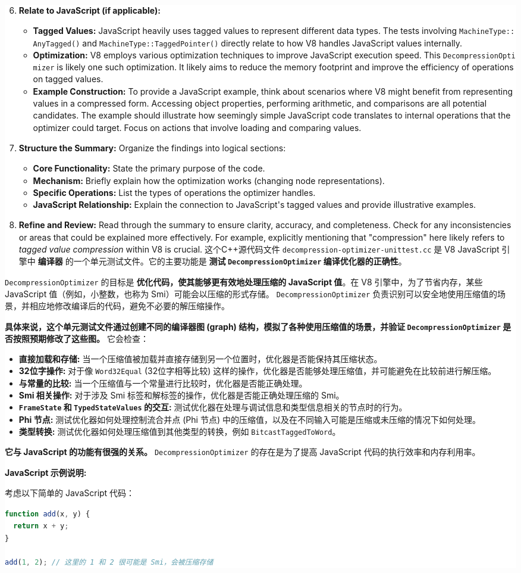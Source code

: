 6. **Relate to JavaScript (if applicable):**

   - **Tagged Values:** JavaScript heavily uses tagged values to represent different data types. The tests involving `MachineType::AnyTagged()` and `MachineType::TaggedPointer()` directly relate to how V8 handles JavaScript values internally.
   - **Optimization:**  V8 employs various optimization techniques to improve JavaScript execution speed. This `DecompressionOptimizer` is likely one such optimization. It likely aims to reduce the memory footprint and improve the efficiency of operations on tagged values.
   - **Example Construction:** To provide a JavaScript example, think about scenarios where V8 might benefit from representing values in a compressed form. Accessing object properties, performing arithmetic, and comparisons are all potential candidates. The example should illustrate how seemingly simple JavaScript code translates to internal operations that the optimizer could target. Focus on actions that involve loading and comparing values.

7. **Structure the Summary:** Organize the findings into logical sections:

   - **Core Functionality:** State the primary purpose of the code.
   - **Mechanism:** Briefly explain how the optimization works (changing node representations).
   - **Specific Operations:** List the types of operations the optimizer handles.
   - **JavaScript Relationship:** Explain the connection to JavaScript's tagged values and provide illustrative examples.

8. **Refine and Review:** Read through the summary to ensure clarity, accuracy, and completeness. Check for any inconsistencies or areas that could be explained more effectively. For example, explicitly mentioning that "compression" here likely refers to *tagged value compression* within V8 is crucial.
这个C++源代码文件 `decompression-optimizer-unittest.cc` 是 V8 JavaScript 引擎中 **编译器** 的一个单元测试文件。它的主要功能是 **测试 `DecompressionOptimizer` 编译优化器的正确性**。

`DecompressionOptimizer` 的目标是 **优化代码，使其能够更有效地处理压缩的 JavaScript 值**。在 V8 引擎中，为了节省内存，某些 JavaScript 值（例如，小整数，也称为 Smi）可能会以压缩的形式存储。  `DecompressionOptimizer` 负责识别可以安全地使用压缩值的场景，并相应地修改编译后的代码，避免不必要的解压缩操作。

**具体来说，这个单元测试文件通过创建不同的编译器图 (graph) 结构，模拟了各种使用压缩值的场景，并验证 `DecompressionOptimizer` 是否按照预期修改了这些图。**  它会检查：

* **直接加载和存储:** 当一个压缩值被加载并直接存储到另一个位置时，优化器是否能保持其压缩状态。
* **32位字操作:**  对于像 `Word32Equal` (32位字相等比较) 这样的操作，优化器是否能够处理压缩值，并可能避免在比较前进行解压缩。
* **与常量的比较:**  当一个压缩值与一个常量进行比较时，优化器是否能正确处理。
* **Smi 相关操作:** 对于涉及 Smi 标签和解标签的操作，优化器是否能正确处理压缩的 Smi。
* **`FrameState` 和 `TypedStateValues` 的交互:**  测试优化器在处理与调试信息和类型信息相关的节点时的行为。
* **Phi 节点:**  测试优化器如何处理控制流合并点 (Phi 节点) 中的压缩值，以及在不同输入可能是压缩或未压缩的情况下如何处理。
* **类型转换:**  测试优化器如何处理压缩值到其他类型的转换，例如 `BitcastTaggedToWord`。

**它与 JavaScript 的功能有很强的关系。**  `DecompressionOptimizer` 的存在是为了提高 JavaScript 代码的执行效率和内存利用率。

**JavaScript 示例说明:**

考虑以下简单的 JavaScript 代码：

```javascript
function add(x, y) {
  return x + y;
}

add(1, 2); // 这里的 1 和 2 很可能是 Smi，会被压缩存储
```
